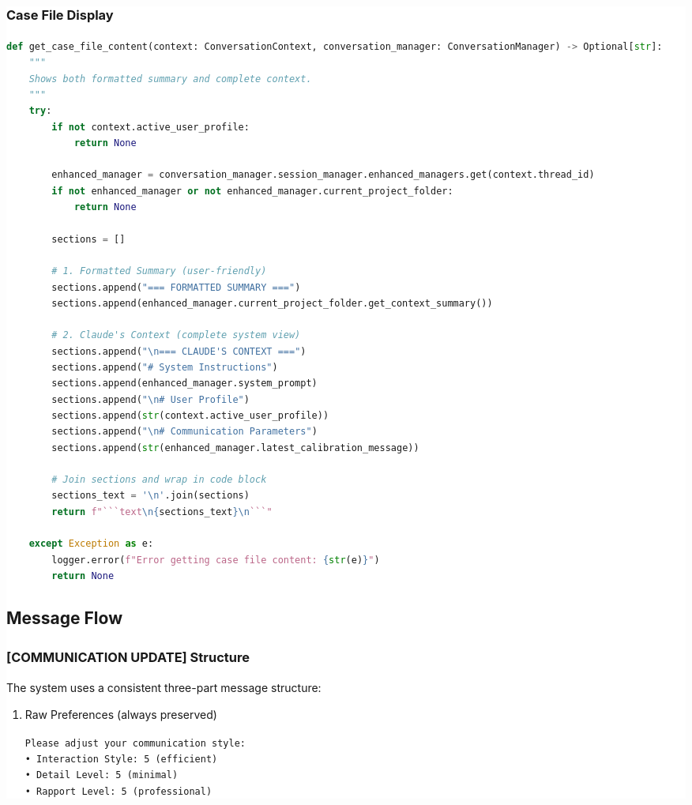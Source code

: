 ### Case File Display
```python
def get_case_file_content(context: ConversationContext, conversation_manager: ConversationManager) -> Optional[str]:
    """
    Shows both formatted summary and complete context.
    """
    try:
        if not context.active_user_profile:
            return None
            
        enhanced_manager = conversation_manager.session_manager.enhanced_managers.get(context.thread_id)
        if not enhanced_manager or not enhanced_manager.current_project_folder:
            return None
            
        sections = []
        
        # 1. Formatted Summary (user-friendly)
        sections.append("=== FORMATTED SUMMARY ===")
        sections.append(enhanced_manager.current_project_folder.get_context_summary())
        
        # 2. Claude's Context (complete system view)
        sections.append("\n=== CLAUDE'S CONTEXT ===")
        sections.append("# System Instructions")
        sections.append(enhanced_manager.system_prompt)
        sections.append("\n# User Profile")
        sections.append(str(context.active_user_profile))
        sections.append("\n# Communication Parameters")
        sections.append(str(enhanced_manager.latest_calibration_message))
        
        # Join sections and wrap in code block
        sections_text = '\n'.join(sections)
        return f"```text\n{sections_text}\n```"
        
    except Exception as e:
        logger.error(f"Error getting case file content: {str(e)}")
        return None
```

## Message Flow

### [COMMUNICATION UPDATE] Structure

The system uses a consistent three-part message structure:

1. Raw Preferences (always preserved)
   ```
   Please adjust your communication style:
   • Interaction Style: 5 (efficient)
   • Detail Level: 5 (minimal)
   • Rapport Level: 5 (professional)
   ```

